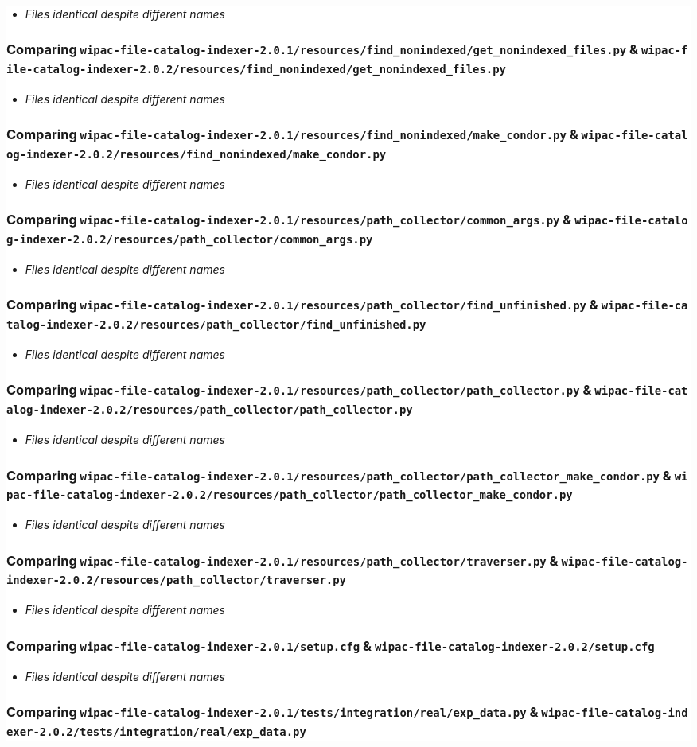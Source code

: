  * *Files identical despite different names*

### Comparing `wipac-file-catalog-indexer-2.0.1/resources/find_nonindexed/get_nonindexed_files.py` & `wipac-file-catalog-indexer-2.0.2/resources/find_nonindexed/get_nonindexed_files.py`

 * *Files identical despite different names*

### Comparing `wipac-file-catalog-indexer-2.0.1/resources/find_nonindexed/make_condor.py` & `wipac-file-catalog-indexer-2.0.2/resources/find_nonindexed/make_condor.py`

 * *Files identical despite different names*

### Comparing `wipac-file-catalog-indexer-2.0.1/resources/path_collector/common_args.py` & `wipac-file-catalog-indexer-2.0.2/resources/path_collector/common_args.py`

 * *Files identical despite different names*

### Comparing `wipac-file-catalog-indexer-2.0.1/resources/path_collector/find_unfinished.py` & `wipac-file-catalog-indexer-2.0.2/resources/path_collector/find_unfinished.py`

 * *Files identical despite different names*

### Comparing `wipac-file-catalog-indexer-2.0.1/resources/path_collector/path_collector.py` & `wipac-file-catalog-indexer-2.0.2/resources/path_collector/path_collector.py`

 * *Files identical despite different names*

### Comparing `wipac-file-catalog-indexer-2.0.1/resources/path_collector/path_collector_make_condor.py` & `wipac-file-catalog-indexer-2.0.2/resources/path_collector/path_collector_make_condor.py`

 * *Files identical despite different names*

### Comparing `wipac-file-catalog-indexer-2.0.1/resources/path_collector/traverser.py` & `wipac-file-catalog-indexer-2.0.2/resources/path_collector/traverser.py`

 * *Files identical despite different names*

### Comparing `wipac-file-catalog-indexer-2.0.1/setup.cfg` & `wipac-file-catalog-indexer-2.0.2/setup.cfg`

 * *Files identical despite different names*

### Comparing `wipac-file-catalog-indexer-2.0.1/tests/integration/real/exp_data.py` & `wipac-file-catalog-indexer-2.0.2/tests/integration/real/exp_data.py`
